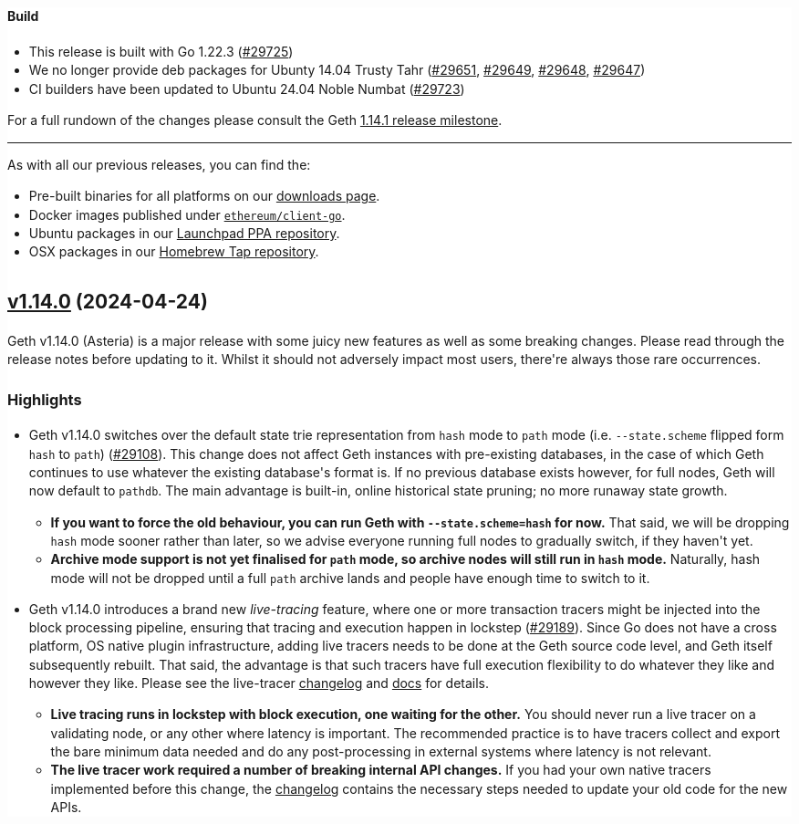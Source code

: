 #### Build

- This release is built with Go 1.22.3 ([#29725](https://github.com/ethereum/go-ethereum/pull/29725))
- We no longer provide deb packages for Ubunty 14.04 Trusty Tahr ([#29651](https://github.com/ethereum/go-ethereum/pull/29651), [#29649](https://github.com/ethereum/go-ethereum/pull/29649), [#29648](https://github.com/ethereum/go-ethereum/pull/29648), [#29647](https://github.com/ethereum/go-ethereum/pull/29647))
- CI builders have been updated to Ubuntu 24.04 Noble Numbat ([#29723](https://github.com/ethereum/go-ethereum/pull/29723))

For a full rundown of the changes please consult the Geth [1.14.1 release milestone](https://github.com/ethereum/go-ethereum/milestone/165?closed=1).

---

As with all our previous releases, you can find the:

- Pre-built binaries for all platforms on our [downloads page](https://geth.ethereum.org/downloads/).
- Docker images published under [`ethereum/client-go`](https://cloud.docker.com/u/ethereum/repository/docker/ethereum/client-go).
- Ubuntu packages in our [Launchpad PPA repository](https://launchpad.net/~ethereum/+archive/ubuntu/ethereum).
- OSX packages in our [Homebrew Tap repository](https://github.com/ethereum/homebrew-ethereum).

## [v1.14.0](https://github.com/ethereum/go-ethereum/releases/tag/v1.14.0) (2024-04-24)

Geth v1.14.0 (Asteria) is a major release with some juicy new features as well as some breaking changes. Please read through the release notes before updating to it. Whilst it should not adversely impact most users, there're always those rare occurrences.

### Highlights

- Geth v1.14.0 switches over the default state trie representation from `hash` mode to `path` mode (i.e. `--state.scheme` flipped form `hash` to `path`) ([#29108](https://github.com/ethereum/go-ethereum/pull/29108)). This change does not affect Geth instances with pre-existing databases, in the case of which Geth continues to use whatever the existing database's format is. If no previous database exists however, for full nodes, Geth will now default to `pathdb`. The main advantage is built-in, online historical state pruning; no more runaway state growth.
  - **If you want to force the old behaviour, you can run Geth with `--state.scheme=hash` for now.** That said, we will be dropping `hash` mode sooner rather than later, so we advise everyone running full nodes to gradually switch, if they haven't yet.
  - **Archive mode support is not yet finalised for `path` mode, so archive nodes will still run in `hash` mode.** Naturally, hash mode will not be dropped until a full `path` archive lands and people have enough time to switch to it.

- Geth v1.14.0 introduces a brand new *live-tracing* feature, where one or more transaction tracers might be injected into the block processing pipeline, ensuring that tracing and execution happen in lockstep ([#29189](https://github.com/ethereum/go-ethereum/pull/29189)). Since Go does not have a cross platform, OS native plugin infrastructure, adding live tracers needs to be done at the Geth source code level, and Geth itself subsequently rebuilt. That said, the advantage is that such tracers have full execution flexibility to do whatever they like and however they like. Please see the live-tracer [changelog](https://github.com/ethereum/go-ethereum/blob/master/core/tracing/CHANGELOG.md) and [docs](https://geth.ethereum.org/docs/developers/evm-tracing/live-tracing) for details.
  - **Live tracing runs in lockstep with block execution, one waiting for the other.** You should never run a live tracer on a validating node, or any other where latency is important. The recommended practice is to have tracers collect and export the bare minimum data needed and do any post-processing in external systems where latency is not relevant.
  - **The live tracer work required a number of breaking internal API changes.** If you had your own native tracers implemented before this change, the [changelog](https://github.com/ethereum/go-ethereum/blob/master/core/tracing/CHANGELOG.md) contains the necessary steps needed to update your old code for the new APIs.
